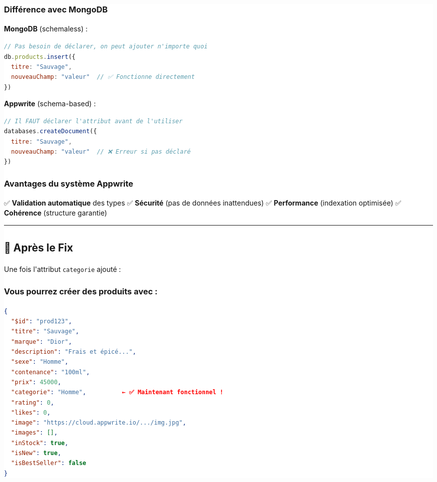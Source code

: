 ### Différence avec MongoDB

**MongoDB** (schemaless) :
```javascript
// Pas besoin de déclarer, on peut ajouter n'importe quoi
db.products.insert({ 
  titre: "Sauvage",
  nouveauChamp: "valeur"  // ✅ Fonctionne directement
})
```

**Appwrite** (schema-based) :
```javascript
// Il FAUT déclarer l'attribut avant de l'utiliser
databases.createDocument({
  titre: "Sauvage",
  nouveauChamp: "valeur"  // ❌ Erreur si pas déclaré
})
```

### Avantages du système Appwrite

✅ **Validation automatique** des types
✅ **Sécurité** (pas de données inattendues)
✅ **Performance** (indexation optimisée)
✅ **Cohérence** (structure garantie)

---

## 🚀 Après le Fix

Une fois l'attribut `categorie` ajouté :

### Vous pourrez créer des produits avec :

```json
{
  "$id": "prod123",
  "titre": "Sauvage",
  "marque": "Dior",
  "description": "Frais et épicé...",
  "sexe": "Homme",
  "contenance": "100ml",
  "prix": 45000,
  "categorie": "Homme",          ← ✅ Maintenant fonctionnel !
  "rating": 0,
  "likes": 0,
  "image": "https://cloud.appwrite.io/.../img.jpg",
  "images": [],
  "inStock": true,
  "isNew": true,
  "isBestSeller": false
}
```
